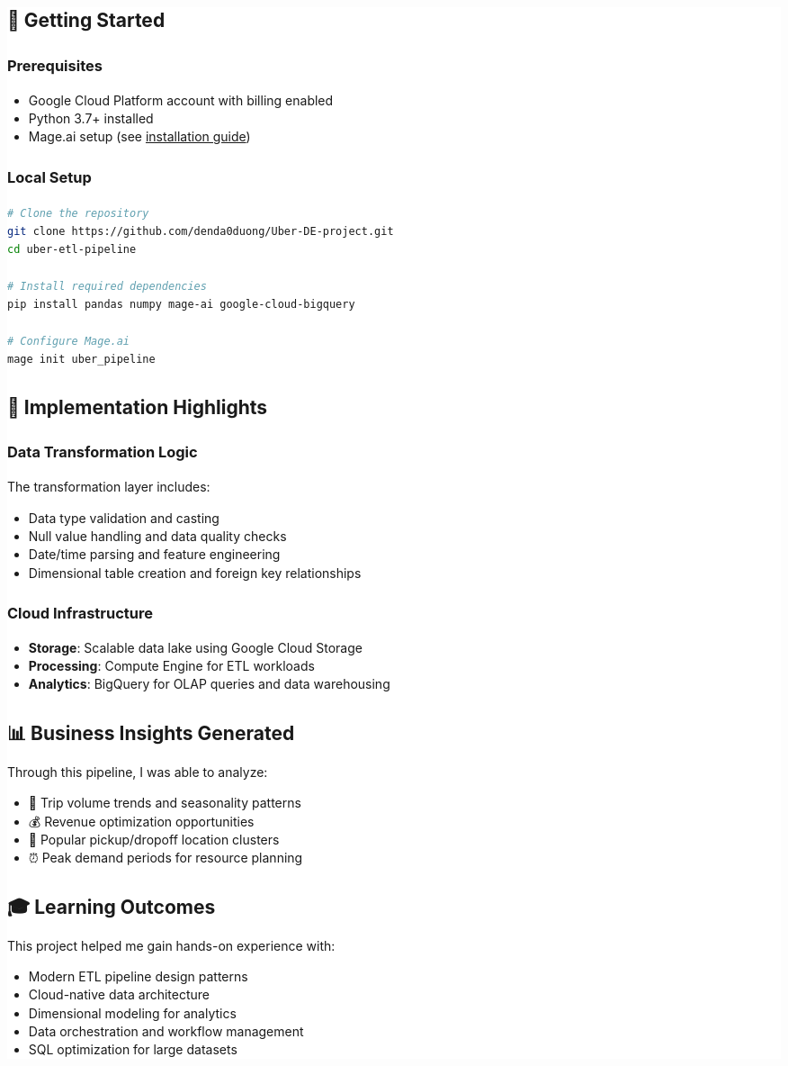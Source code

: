 ## 🚀 Getting Started

### Prerequisites
- Google Cloud Platform account with billing enabled
- Python 3.7+ installed
- Mage.ai setup (see [installation guide](https://www.mage.ai/))

### Local Setup
```bash
# Clone the repository
git clone https://github.com/denda0duong/Uber-DE-project.git
cd uber-etl-pipeline

# Install required dependencies
pip install pandas numpy mage-ai google-cloud-bigquery

# Configure Mage.ai
mage init uber_pipeline
```

## 🔧 Implementation Highlights

### Data Transformation Logic
The transformation layer includes:
- Data type validation and casting
- Null value handling and data quality checks
- Date/time parsing and feature engineering
- Dimensional table creation and foreign key relationships

### Cloud Infrastructure
- **Storage**: Scalable data lake using Google Cloud Storage
- **Processing**: Compute Engine for ETL workloads
- **Analytics**: BigQuery for OLAP queries and data warehousing

## 📊 Business Insights Generated

Through this pipeline, I was able to analyze:
- 🚗 Trip volume trends and seasonality patterns
- 💰 Revenue optimization opportunities
- 📍 Popular pickup/dropoff location clusters
- ⏰ Peak demand periods for resource planning

## 🎓 Learning Outcomes

This project helped me gain hands-on experience with:
- Modern ETL pipeline design patterns
- Cloud-native data architecture
- Dimensional modeling for analytics
- Data orchestration and workflow management
- SQL optimization for large datasets
